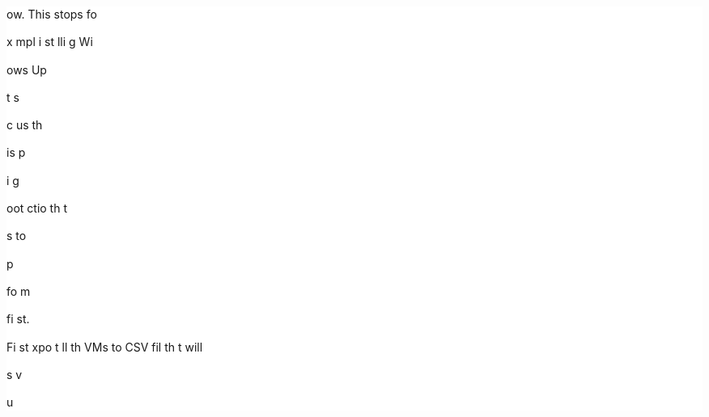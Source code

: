 ow. This stops fo
 
x
mpl
 i
st
lli
g Wi

ows Up

t
s 

c
us
 th


 is 
 p


i
g 


oot 
ctio
 th
t 



s to 

 p

fo
m

 fi
st.

Fi
st 
xpo
t 
ll th
 VMs to 
 CSV fil
 th
t will 

 s
v

 u


